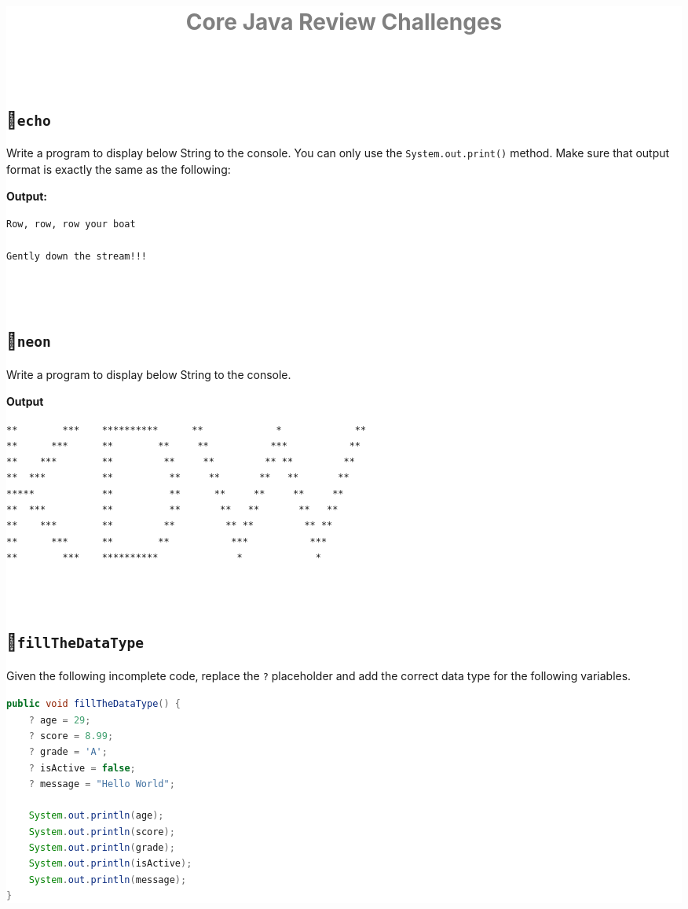 
<div style="text-align: center; color:gray;">
<h1>Core Java Review Challenges</h1>
</div>

<br>
<br>



## 📑`echo`
Write a program to display below String to the console. You can only use the `System.out.print()` method. Make sure that output format is exactly the same as the following:

**Output:**
```text
Row, row, row your boat

Gently down the stream!!!
```
<br>
<br>



## 📑`neon`
Write a program to display below String to the console.

**Output**
```text
**        ***    **********      **             *             **
**      ***      **        **     **           ***           **
**    ***        **         **     **         ** **         **
**  ***          **          **     **       **   **       **
*****            **          **      **     **     **     **
**  ***          **          **       **   **       **   **
**    ***        **         **         ** **         ** **
**      ***      **        **           ***           ***
**        ***    **********              *             *
```


<br>
<br>

## 📑`fillTheDataType`

Given the following incomplete code, replace the `?` placeholder and add the correct data type for the following variables. 

```java
public void fillTheDataType() {
    ? age = 29;
    ? score = 8.99;
    ? grade = 'A';
    ? isActive = false;
    ? message = "Hello World";

    System.out.println(age);
    System.out.println(score);
    System.out.println(grade);
    System.out.println(isActive);
    System.out.println(message);
}
```
